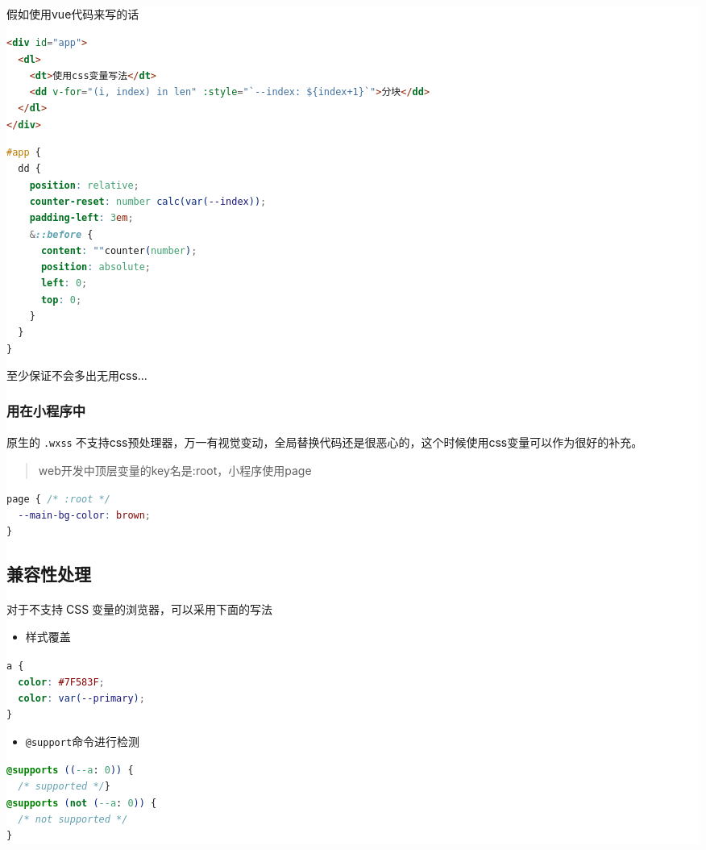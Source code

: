 假如使用vue代码来写的话
```html
<div id="app">
  <dl>
    <dt>使用css变量写法</dt>
    <dd v-for="(i, index) in len" :style="`--index: ${index+1}`">分块</dd>
  </dl>
</div>
```
```css
#app {
  dd {
    position: relative;
    counter-reset: number calc(var(--index));
    padding-left: 3em;
    &::before {
      content: ""counter(number);
      position: absolute;
      left: 0;
      top: 0;
    }
  }
}
```
至少保证不会多出无用css...

### 用在小程序中
原生的 `.wxss` 不支持css预处理器，万一有视觉变动，全局替换代码还是很恶心的，这个时候使用css变量可以作为很好的补充。

> web开发中顶层变量的key名是:root，小程序使用page
```css
page { /* :root */
  --main-bg-color: brown;
}
```

## 兼容性处理
对于不支持 CSS 变量的浏览器，可以采用下面的写法

- 样式覆盖
```css
a {
  color: #7F583F;
  color: var(--primary);
}
```

- `@support`命令进行检测
```css
@supports ((--a: 0)) {
  /* supported */}
@supports (not (--a: 0)) {
  /* not supported */
}
```
